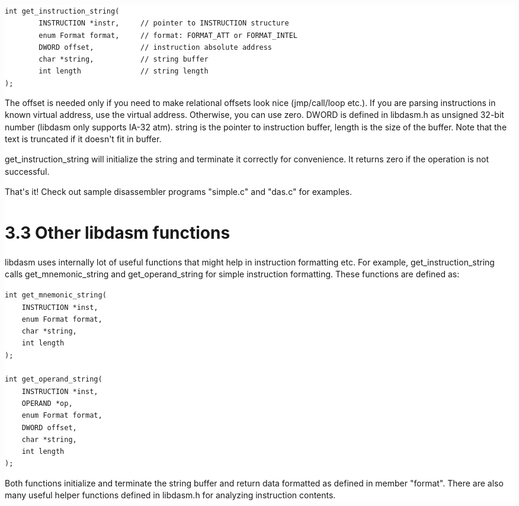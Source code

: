 ```
int get_instruction_string(
        INSTRUCTION *instr,     // pointer to INSTRUCTION structure
        enum Format format,     // format: FORMAT_ATT or FORMAT_INTEL
        DWORD offset,           // instruction absolute address
        char *string,           // string buffer
        int length              // string length
);
```

The offset is needed only if you need to make relational offsets look
nice (jmp/call/loop etc.). If you are parsing instructions in known 
virtual address, use the virtual address. Otherwise, you can use zero.
DWORD is defined in libdasm.h as unsigned 32-bit number (libdasm only
supports IA-32 atm). string is the pointer to instruction buffer, length
is the size of the buffer. Note that the text is truncated if it doesn't
fit in buffer.

get_instruction_string will initialize the string and terminate it
correctly for convenience. It returns zero if the operation is not
successful.

That's it! Check out sample disassembler programs "simple.c" and "das.c"
for examples.


3.3 Other libdasm functions
===========================

libdasm uses internally lot of useful functions that might help in
instruction formatting etc. For example, get_instruction_string calls
get_mnemonic_string and get_operand_string for simple instruction
formatting. These functions are defined as:

```
int get_mnemonic_string(
	INSTRUCTION *inst,
	enum Format format,
	char *string,
	int length
);

int get_operand_string(
	INSTRUCTION *inst,
	OPERAND *op,
	enum Format format,
	DWORD offset,
	char *string,
	int length
);
```

Both functions initialize and terminate the string buffer and return
data formatted as defined in member "format". There are also many
useful helper functions defined in libdasm.h for analyzing instruction
contents.
